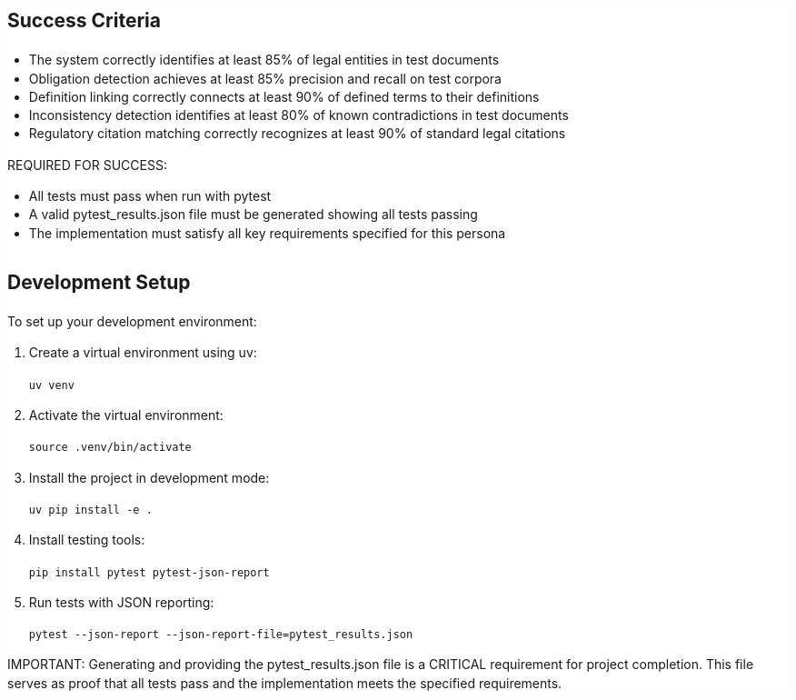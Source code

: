 ## Success Criteria

- The system correctly identifies at least 85% of legal entities in test documents
- Obligation detection achieves at least 85% precision and recall on test corpora
- Definition linking correctly connects at least 90% of defined terms to their definitions
- Inconsistency detection identifies at least 80% of known contradictions in test documents
- Regulatory citation matching correctly recognizes at least 90% of standard legal citations

REQUIRED FOR SUCCESS:
- All tests must pass when run with pytest
- A valid pytest_results.json file must be generated showing all tests passing
- The implementation must satisfy all key requirements specified for this persona

## Development Setup

To set up your development environment:

1. Create a virtual environment using uv:
   ```
   uv venv
   ```

2. Activate the virtual environment:
   ```
   source .venv/bin/activate
   ```

3. Install the project in development mode:
   ```
   uv pip install -e .
   ```

4. Install testing tools:
   ```
   pip install pytest pytest-json-report
   ```

5. Run tests with JSON reporting:
   ```
   pytest --json-report --json-report-file=pytest_results.json
   ```

IMPORTANT: Generating and providing the pytest_results.json file is a CRITICAL requirement for project completion. This file serves as proof that all tests pass and the implementation meets the specified requirements.